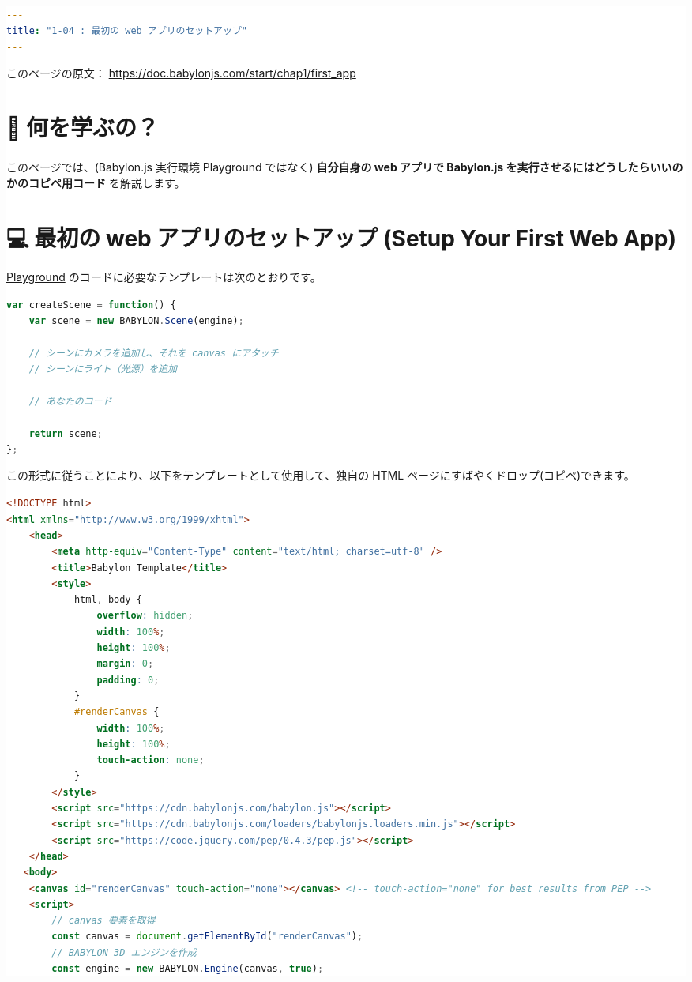 ```yaml
---
title: "1-04 : 最初の web アプリのセットアップ"
---
```


このページの原文： https://doc.babylonjs.com/start/chap1/first_app


# 👀 何を学ぶの？

このページでは、(Babylon.js 実行環境 Playground ではなく) **自分自身の web アプリで Babylon.js を実行させるにはどうしたらいいのかのコピペ用コード** を解説します。

# 💻 最初の web アプリのセットアップ (Setup Your First Web App)

[Playground](https://playground.babylonjs.com/) のコードに必要なテンプレートは次のとおりです。 

```js
var createScene = function() {
    var scene = new BABYLON.Scene(engine);

    // シーンにカメラを追加し、それを canvas にアタッチ
    // シーンにライト（光源）を追加

    // あなたのコード

    return scene;
};
```

この形式に従うことにより、以下をテンプレートとして使用して、独自の HTML ページにすばやくドロップ(コピペ)できます。 

```html
<!DOCTYPE html>
<html xmlns="http://www.w3.org/1999/xhtml">
    <head>
        <meta http-equiv="Content-Type" content="text/html; charset=utf-8" />
        <title>Babylon Template</title>
        <style>
            html, body {
                overflow: hidden;
                width: 100%;
                height: 100%;
                margin: 0;
                padding: 0;
            }
            #renderCanvas {
                width: 100%;
                height: 100%;
                touch-action: none;
            }
        </style>
        <script src="https://cdn.babylonjs.com/babylon.js"></script>
        <script src="https://cdn.babylonjs.com/loaders/babylonjs.loaders.min.js"></script>
        <script src="https://code.jquery.com/pep/0.4.3/pep.js"></script>
    </head>
   <body>
    <canvas id="renderCanvas" touch-action="none"></canvas> <!-- touch-action="none" for best results from PEP -->
    <script>
        // canvas 要素を取得
        const canvas = document.getElementById("renderCanvas"); 
        // BABYLON 3D エンジンを作成
        const engine = new BABYLON.Engine(canvas, true); 
```